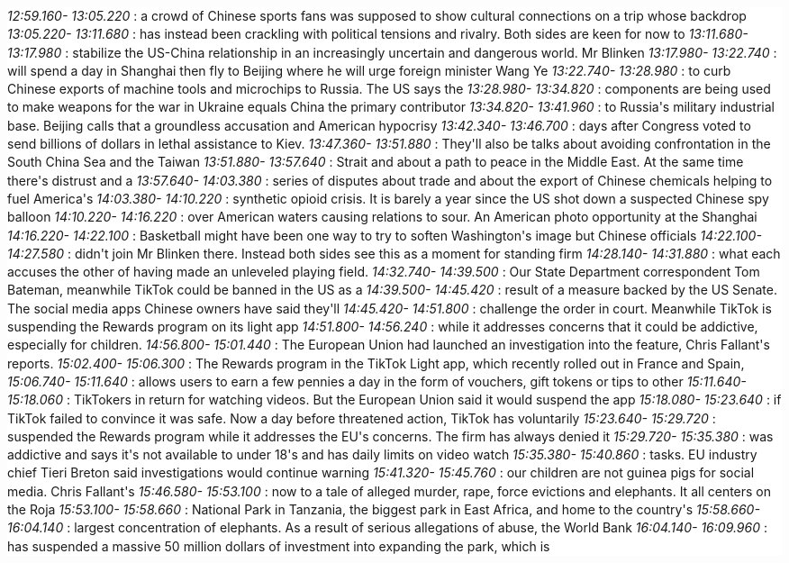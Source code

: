 *12:59.160- 13:05.220* :  a crowd of Chinese sports fans was supposed to show cultural connections on a trip whose backdrop
*13:05.220- 13:11.680* :  has instead been crackling with political tensions and rivalry. Both sides are keen for now to
*13:11.680- 13:17.980* :  stabilize the US-China relationship in an increasingly uncertain and dangerous world. Mr Blinken
*13:17.980- 13:22.740* :  will spend a day in Shanghai then fly to Beijing where he will urge foreign minister Wang Ye
*13:22.740- 13:28.980* :  to curb Chinese exports of machine tools and microchips to Russia. The US says the
*13:28.980- 13:34.820* :  components are being used to make weapons for the war in Ukraine equals China the primary contributor
*13:34.820- 13:41.960* :  to Russia's military industrial base. Beijing calls that a groundless accusation and American hypocrisy
*13:42.340- 13:46.700* :  days after Congress voted to send billions of dollars in lethal assistance to Kiev.
*13:47.360- 13:51.880* :  They'll also be talks about avoiding confrontation in the South China Sea and the Taiwan
*13:51.880- 13:57.640* :  Strait and about a path to peace in the Middle East. At the same time there's distrust and a
*13:57.640- 14:03.380* :  series of disputes about trade and about the export of Chinese chemicals helping to fuel America's
*14:03.380- 14:10.220* :  synthetic opioid crisis. It is barely a year since the US shot down a suspected Chinese spy balloon
*14:10.220- 14:16.220* :  over American waters causing relations to sour. An American photo opportunity at the Shanghai
*14:16.220- 14:22.100* :  Basketball might have been one way to try to soften Washington's image but Chinese officials
*14:22.100- 14:27.580* :  didn't join Mr Blinken there. Instead both sides see this as a moment for standing firm
*14:28.140- 14:31.880* :  what each accuses the other of having made an unleveled playing field.
*14:32.740- 14:39.500* :  Our State Department correspondent Tom Bateman, meanwhile TikTok could be banned in the US as a
*14:39.500- 14:45.420* :  result of a measure backed by the US Senate. The social media apps Chinese owners have said they'll
*14:45.420- 14:51.800* :  challenge the order in court. Meanwhile TikTok is suspending the Rewards program on its light app
*14:51.800- 14:56.240* :  while it addresses concerns that it could be addictive, especially for children.
*14:56.800- 15:01.440* :  The European Union had launched an investigation into the feature, Chris Fallant's reports.
*15:02.400- 15:06.300* :  The Rewards program in the TikTok Light app, which recently rolled out in France and Spain,
*15:06.740- 15:11.640* :  allows users to earn a few pennies a day in the form of vouchers, gift tokens or tips to other
*15:11.640- 15:18.060* :  TikTokers in return for watching videos. But the European Union said it would suspend the app
*15:18.080- 15:23.640* :  if TikTok failed to convince it was safe. Now a day before threatened action, TikTok has voluntarily
*15:23.640- 15:29.720* :  suspended the Rewards program while it addresses the EU's concerns. The firm has always denied it
*15:29.720- 15:35.380* :  was addictive and says it's not available to under 18's and has daily limits on video watch
*15:35.380- 15:40.860* :  tasks. EU industry chief Tieri Breton said investigations would continue warning
*15:41.320- 15:45.760* :  our children are not guinea pigs for social media. Chris Fallant's
*15:46.580- 15:53.100* :  now to a tale of alleged murder, rape, force evictions and elephants. It all centers on the Roja
*15:53.100- 15:58.660* :  National Park in Tanzania, the biggest park in East Africa, and home to the country's
*15:58.660- 16:04.140* :  largest concentration of elephants. As a result of serious allegations of abuse, the World Bank
*16:04.140- 16:09.960* :  has suspended a massive 50 million dollars of investment into expanding the park, which is